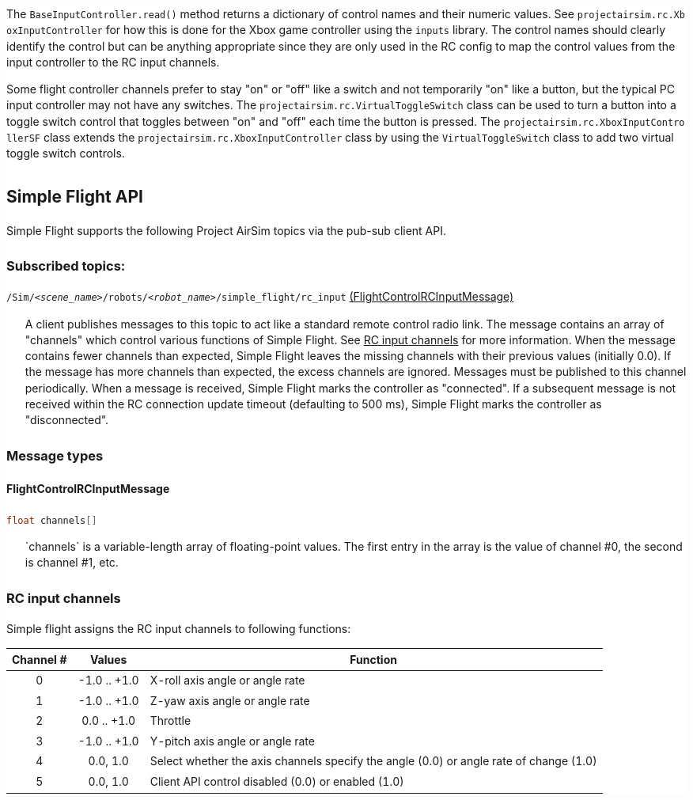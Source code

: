 The `BaseInputController.read()` method returns a dictionary of control names and their numeric values.  See `projectairsim.rc.XboxInputController` for how this is done for the Xbox game controller using the `inputs` library.  The control names should clearly identify the control but can be anything appropriate since they are only used in the RC config to map the control values from the input controller to the RC input channels.

Some flight controller channels prefer to stay "on" or "off" like a switch and not temporarily "on" like a button, but the typical PC input controller may not have any switches.  The `projectairsim.rc.VirtualToggleSwitch` class can be used to turn a button into a toggle switch control that toggles between "on" and "off" each time the button is pressed.  The `projectairsim.rc.XboxInputControllerSF` class extends the `projectairsim.rc.XboxInputController` class by using the `VirtualToggleSwitch` class to add two virtual toggle switch controls.

## Simple Flight API

Simple Flight supports the following Project AirSim topics via the pub-sub client API.

### Subscribed topics:

<code>/Sim/*&lt;scene_name&gt;*/robots/*&lt;robot_name&gt;*/simple_flight/rc_input</code>
[(FlightControlRCInputMessage)](#flightcontrolrcinputmessage)
<ul><li style="list-style-type: none;">A client publishes messages to this topic to act like a standard remote control radio link.  The message contains an array of "channels" which control various functions of Simple Flight.  See <a href="#rc-input-channels">RC input channels</a> for more information.  When the message contains fewer channels than expected, Simple Flight leaves the missing channels with their previous values (initially 0.0).  If the message has more channels than expected, the excess channels are ignored.  Messages must be published to this channel periodically.  When a message is received, Simple Flight marks the controller as "connected".  If a subsequent message is not received within the RC connection update timeout (defaulting to 500 ms), Simple Flight marks the controller as "disconnected".</li></ul>

### Message types

#### FlightControlRCInputMessage
``` C
float channels[]
```
<ul><li style="list-style-type: none;">`channels` is a variable-length array of floating-point values.  The first entry in the array is the value of channel #0, the second is channel #1, etc.</li></ul>

### RC input channels
Simple flight assigns the RC input channels to following functions:

| Channel # | Values | Function |
| :-------: | :----: | -------- |
| 0 | -1.0&nbsp;..&nbsp;+1.0 | X-roll axis angle or angle rate |
| 1 | -1.0&nbsp;..&nbsp;+1.0 | Z-yaw axis angle or angle rate |
| 2 | 0.0&nbsp;..&nbsp;+1.0 | Throttle |
| 3 | -1.0&nbsp;..&nbsp;+1.0 | Y-pitch axis angle or angle rate |
| 4 | 0.0, 1.0 | Select whether the axis channels specify the angle (0.0) or angle rate of change (1.0) |
| 5 | 0.0, 1.0 | Client API control disabled (0.0) or enabled (1.0)
